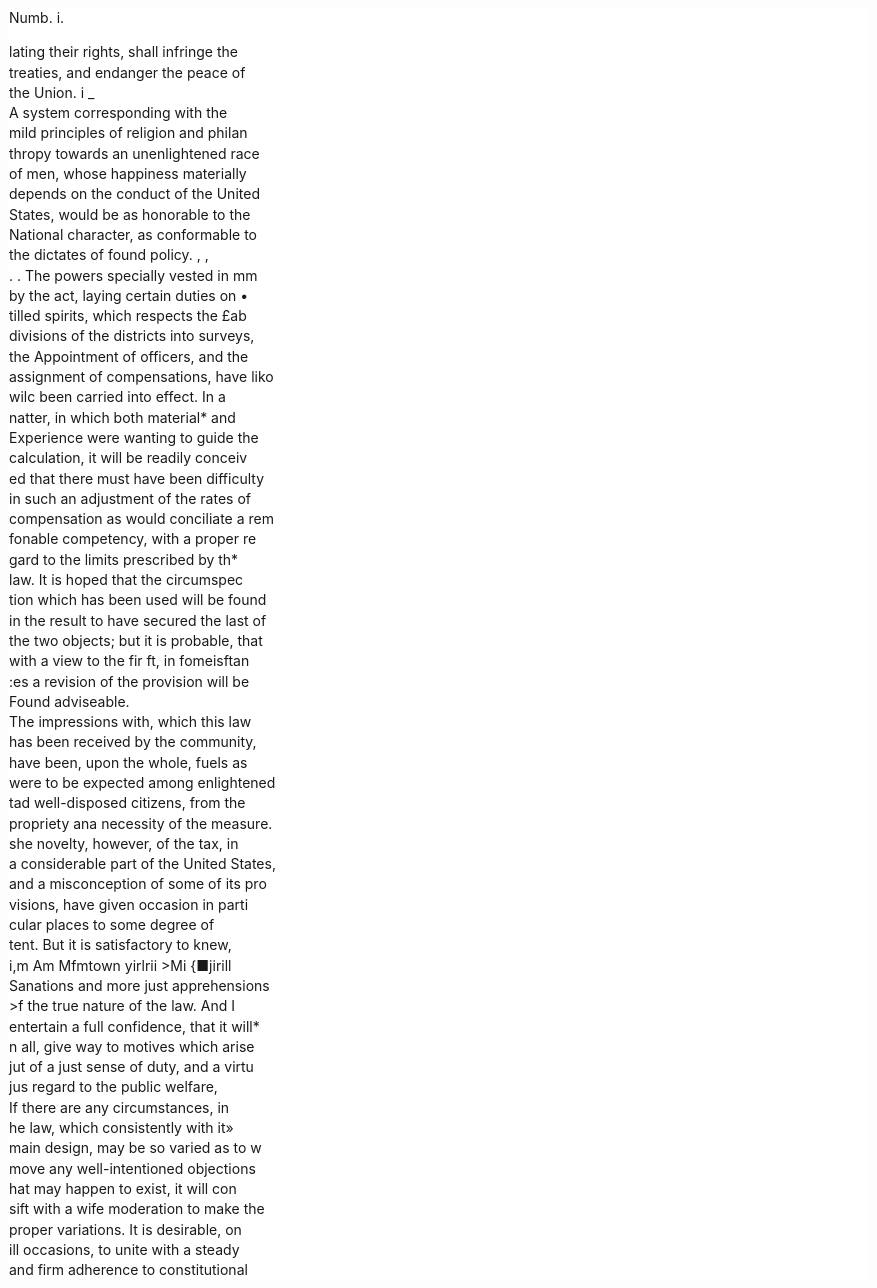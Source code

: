   
Numb. i.  
  
lating their rights, shall infringe the  
treaties, and endanger the peace of  
the Union. i _  
A system corresponding with the  
mild principles of religion and philan­  
thropy towards an unenlightened race  
of men, whose happiness materially  
depends on the conduct of the United  
States, would be as honorable to the  
National character, as conformable to  
the dictates of found policy. , ,  
. . The powers specially vested in mm  
by the act, laying certain duties on •  
tilled spirits, which respects the £ab­  
divisions of the districts into surveys,  
the Appointment of officers, and the  
assignment of compensations, have liko­  
wilc been carried into effect. In a  
natter, in which both material* and  
Experience were wanting to guide the  
calculation, it will be readily conceiv­  
ed that there must have been difficulty  
in such an adjustment of the rates of  
compensation as would conciliate a rem­  
fonable competency, with a proper re­  
gard to the limits prescribed by th*  
law. It is hoped that the circumspec­  
tion which has been used will be found  
in the result to have secured the last of  
the two objects; but it is probable, that  
with a view to the fir ft, in fomeisftan­  
:es a revision of the provision will be  
Found adviseable.  
The impressions with, which this law  
has been received by the community,  
have been, upon the whole, fuels as  
were to be expected among enlightened  
tad well-disposed citizens, from the  
propriety ana necessity of the measure.  
she novelty, however, of the tax, in  
a considerable part of the United States,  
and a misconception of some of its pro­  
visions, have given occasion in parti­  
cular places to some degree of   
tent. But it is satisfactory to knew,  
i,m Am Mfmtown yirlrii &gt;Mi {■jirill  
Sanations and more just apprehensions  
&gt;f the true nature of the law. And I  
entertain a full confidence, that it will*  
n all, give way to motives which arise  
jut of a just sense of duty, and a virtu­  
jus regard to the public welfare,  
If there are any circumstances, in  
he law, which consistently with it»  
main design, may be so varied as to w  
move any well-intentioned objections  
hat may happen to exist, it will con­  
sift with a wife moderation to make the  
proper variations. It is desirable, on  
ill occasions, to unite with a steady  
and firm adherence to constitutional  
